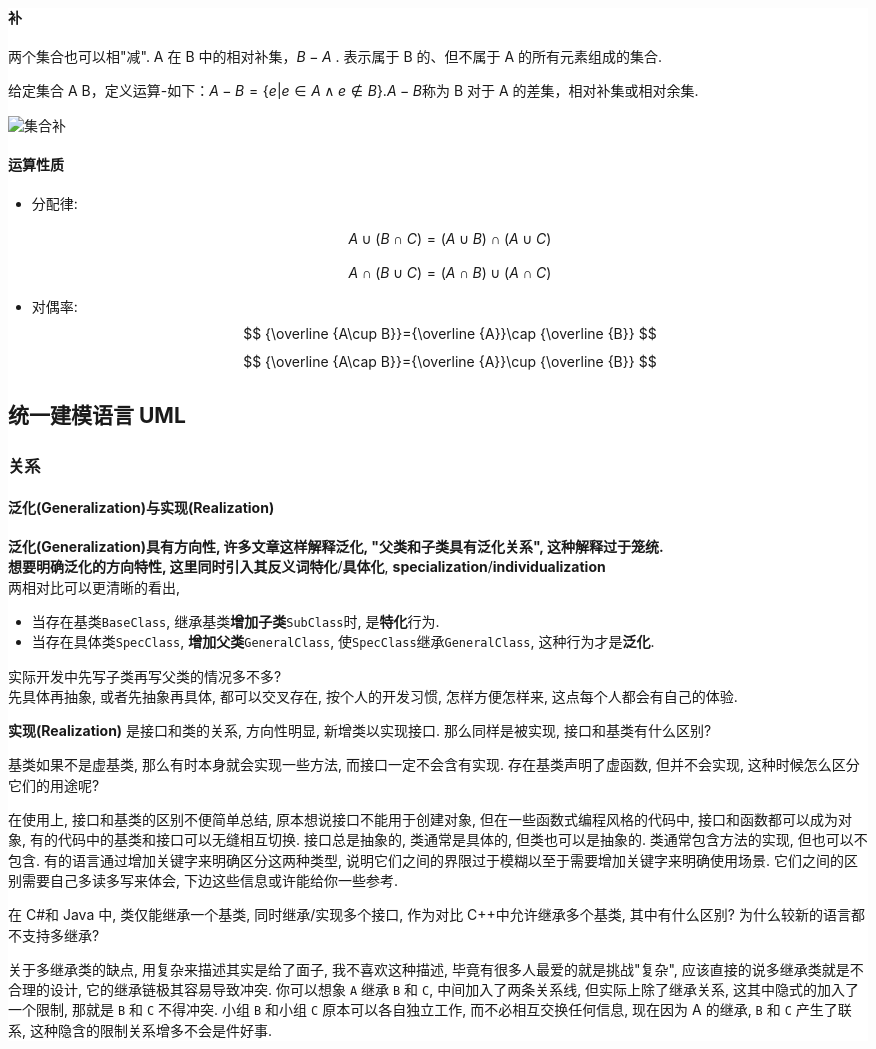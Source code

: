 #### 补

两个集合也可以相"减". A 在 B 中的相对补集，$B - A$ . 表示属于 B 的、但不属于 A 的所有元素组成的集合.

给定集合 A B，定义运算-如下：$A - B = \{e| e \in A \land e \notin B\}$.$A-B$称为 B 对于 A 的差集，相对补集或相对余集.

![集合补](https://s2.loli.net/2024/05/10/bOUBTrSPXIuvE4q.png)

#### 运算性质

- 分配律:

  $$
  A \cup (B \cap C) = (A \cup B) \cap (A \cup C)
  $$

  $$
  A \cap (B \cup C) = (A \cap B) \cup (A \cap C)
  $$

- 对偶率:
  $$
  {\overline {A\cup B}}={\overline {A}}\cap {\overline {B}}
  $$
  $$
  {\overline {A\cap B}}={\overline {A}}\cup {\overline {B}}
  $$

## 统一建模语言 UML

### 关系

#### 泛化(Generalization)与实现(Realization)

**泛化(Generalization)**具有方向性, 许多文章这样解释泛化, "父类和子类具有泛化关系", 这种解释过于笼统.  
想要明确泛化的方向特性, 这里同时引入其反义词**特化**/**具体化**, **specialization**/**individualization**  
两相对比可以更清晰的看出,

- 当存在基类`BaseClass`, 继承基类**增加子类**`SubClass`时, 是**特化**行为.
- 当存在具体类`SpecClass`, **增加父类**`GeneralClass`, 使`SpecClass`继承`GeneralClass`, 这种行为才是**泛化**.

实际开发中先写子类再写父类的情况多不多?  
先具体再抽象, 或者先抽象再具体, 都可以交叉存在, 按个人的开发习惯, 怎样方便怎样来, 这点每个人都会有自己的体验.

**实现(Realization)** 是接口和类的关系, 方向性明显, 新增类以实现接口. 那么同样是被实现, 接口和基类有什么区别?

基类如果不是虚基类, 那么有时本身就会实现一些方法, 而接口一定不会含有实现. 存在基类声明了虚函数, 但并不会实现, 这种时候怎么区分它们的用途呢?

在使用上, 接口和基类的区别不便简单总结, 原本想说接口不能用于创建对象, 但在一些函数式编程风格的代码中, 接口和函数都可以成为对象, 有的代码中的基类和接口可以无缝相互切换. 接口总是抽象的, 类通常是具体的, 但类也可以是抽象的. 类通常包含方法的实现, 但也可以不包含. 有的语言通过增加关键字来明确区分这两种类型, 说明它们之间的界限过于模糊以至于需要增加关键字来明确使用场景. 它们之间的区别需要自己多读多写来体会, 下边这些信息或许能给你一些参考.

在 C#和 Java 中, 类仅能继承一个基类, 同时继承/实现多个接口, 作为对比 C++中允许继承多个基类, 其中有什么区别? 为什么较新的语言都不支持多继承?

关于多继承类的缺点, 用复杂来描述其实是给了面子, 我不喜欢这种描述, 毕竟有很多人最爱的就是挑战"复杂", 应该直接的说多继承类就是不合理的设计, 它的继承链极其容易导致冲突. 你可以想象 `A` 继承 `B` 和 `C`, 中间加入了两条关系线, 但实际上除了继承关系, 这其中隐式的加入了一个限制, 那就是 `B` 和 `C` 不得冲突. 小组 `B` 和小组 `C` 原本可以各自独立工作, 而不必相互交换任何信息, 现在因为 A 的继承, `B` 和 `C` 产生了联系, 这种隐含的限制关系增多不会是件好事.
